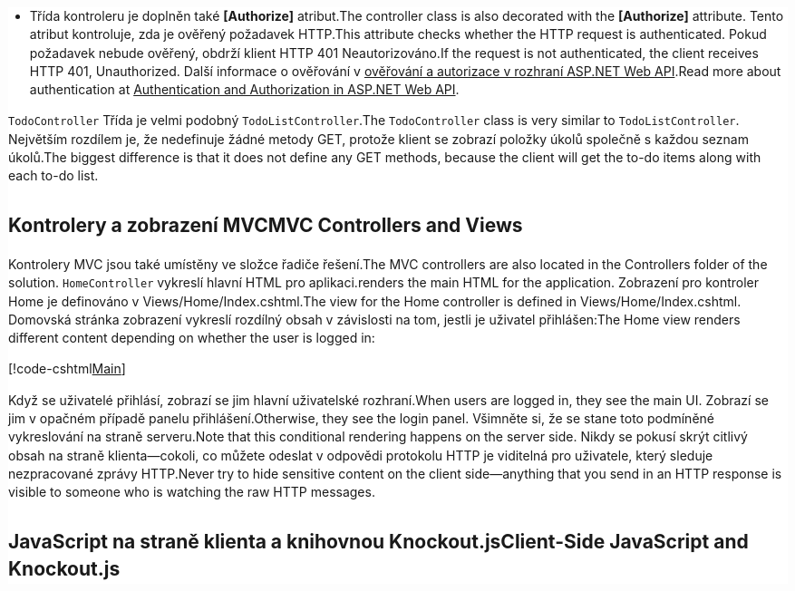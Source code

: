 - <span data-ttu-id="de8b6-229">Třída kontroleru je doplněn také **[Authorize]** atribut.</span><span class="sxs-lookup"><span data-stu-id="de8b6-229">The controller class is also decorated with the **[Authorize]** attribute.</span></span> <span data-ttu-id="de8b6-230">Tento atribut kontroluje, zda je ověřený požadavek HTTP.</span><span class="sxs-lookup"><span data-stu-id="de8b6-230">This attribute checks whether the HTTP request is authenticated.</span></span> <span data-ttu-id="de8b6-231">Pokud požadavek nebude ověřený, obdrží klient HTTP 401 Neautorizováno.</span><span class="sxs-lookup"><span data-stu-id="de8b6-231">If the request is not authenticated, the client receives HTTP 401, Unauthorized.</span></span> <span data-ttu-id="de8b6-232">Další informace o ověřování v [ověřování a autorizace v rozhraní ASP.NET Web API](../../../web-api/overview/security/authentication-and-authorization-in-aspnet-web-api.md).</span><span class="sxs-lookup"><span data-stu-id="de8b6-232">Read more about authentication at [Authentication and Authorization in ASP.NET Web API](../../../web-api/overview/security/authentication-and-authorization-in-aspnet-web-api.md).</span></span>

<span data-ttu-id="de8b6-233">`TodoController` Třída je velmi podobný `TodoListController`.</span><span class="sxs-lookup"><span data-stu-id="de8b6-233">The `TodoController` class is very similar to `TodoListController`.</span></span> <span data-ttu-id="de8b6-234">Největším rozdílem je, že nedefinuje žádné metody GET, protože klient se zobrazí položky úkolů společně s každou seznam úkolů.</span><span class="sxs-lookup"><span data-stu-id="de8b6-234">The biggest difference is that it does not define any GET methods, because the client will get the to-do items along with each to-do list.</span></span>

## <a name="mvc-controllers-and-views"></a><span data-ttu-id="de8b6-235">Kontrolery a zobrazení MVC</span><span class="sxs-lookup"><span data-stu-id="de8b6-235">MVC Controllers and Views</span></span>

<span data-ttu-id="de8b6-236">Kontrolery MVC jsou také umístěny ve složce řadiče řešení.</span><span class="sxs-lookup"><span data-stu-id="de8b6-236">The MVC controllers are also located in the Controllers folder of the solution.</span></span> `HomeController` <span data-ttu-id="de8b6-237">vykreslí hlavní HTML pro aplikaci.</span><span class="sxs-lookup"><span data-stu-id="de8b6-237">renders the main HTML for the application.</span></span> <span data-ttu-id="de8b6-238">Zobrazení pro kontroler Home je definováno v Views/Home/Index.cshtml.</span><span class="sxs-lookup"><span data-stu-id="de8b6-238">The view for the Home controller is defined in Views/Home/Index.cshtml.</span></span> <span data-ttu-id="de8b6-239">Domovská stránka zobrazení vykreslí rozdílný obsah v závislosti na tom, jestli je uživatel přihlášen:</span><span class="sxs-lookup"><span data-stu-id="de8b6-239">The Home view renders different content depending on whether the user is logged in:</span></span>

[!code-cshtml[Main](knockoutjs-template/samples/sample4.cshtml)]

<span data-ttu-id="de8b6-240">Když se uživatelé přihlásí, zobrazí se jim hlavní uživatelské rozhraní.</span><span class="sxs-lookup"><span data-stu-id="de8b6-240">When users are logged in, they see the main UI.</span></span> <span data-ttu-id="de8b6-241">Zobrazí se jim v opačném případě panelu přihlášení.</span><span class="sxs-lookup"><span data-stu-id="de8b6-241">Otherwise, they see the login panel.</span></span> <span data-ttu-id="de8b6-242">Všimněte si, že se stane toto podmíněné vykreslování na straně serveru.</span><span class="sxs-lookup"><span data-stu-id="de8b6-242">Note that this conditional rendering happens on the server side.</span></span> <span data-ttu-id="de8b6-243">Nikdy se pokusí skrýt citlivý obsah na straně klienta&#8212;cokoli, co můžete odeslat v odpovědi protokolu HTTP je viditelná pro uživatele, který sleduje nezpracované zprávy HTTP.</span><span class="sxs-lookup"><span data-stu-id="de8b6-243">Never try to hide sensitive content on the client side&#8212;anything that you send in an HTTP response is visible to someone who is watching the raw HTTP messages.</span></span>

## <a name="client-side-javascript-and-knockoutjs"></a><span data-ttu-id="de8b6-244">JavaScript na straně klienta a knihovnou Knockout.js</span><span class="sxs-lookup"><span data-stu-id="de8b6-244">Client-Side JavaScript and Knockout.js</span></span>
